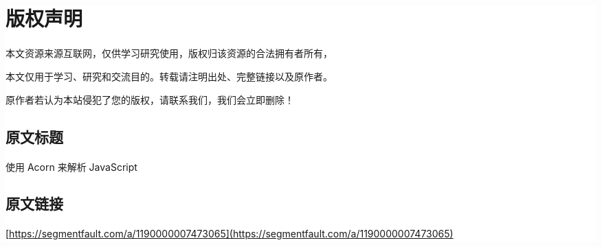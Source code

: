 # 版权声明
本文资源来源互联网，仅供学习研究使用，版权归该资源的合法拥有者所有，

本文仅用于学习、研究和交流目的。转载请注明出处、完整链接以及原作者。

原作者若认为本站侵犯了您的版权，请联系我们，我们会立即删除！

## 原文标题
使用 Acorn 来解析 JavaScript

## 原文链接
[https://segmentfault.com/a/1190000007473065](https://segmentfault.com/a/1190000007473065)


